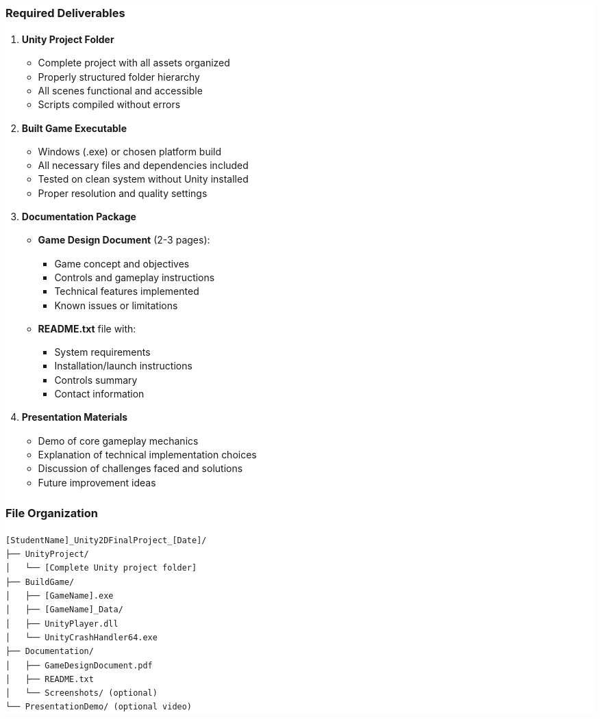### Required Deliverables

1. **Unity Project Folder**

   - Complete project with all assets organized
   - Properly structured folder hierarchy
   - All scenes functional and accessible
   - Scripts compiled without errors

2. **Built Game Executable**

   - Windows (.exe) or chosen platform build
   - All necessary files and dependencies included
   - Tested on clean system without Unity installed
   - Proper resolution and quality settings

3. **Documentation Package**

   - **Game Design Document** (2-3 pages):

     - Game concept and objectives
     - Controls and gameplay instructions
     - Technical features implemented
     - Known issues or limitations

   - **README.txt** file with:
     - System requirements
     - Installation/launch instructions
     - Controls summary
     - Contact information

4. **Presentation Materials**
   - Demo of core gameplay mechanics
   - Explanation of technical implementation choices
   - Discussion of challenges faced and solutions
   - Future improvement ideas

### File Organization

```
[StudentName]_Unity2DFinalProject_[Date]/
├── UnityProject/
│   └── [Complete Unity project folder]
├── BuildGame/
│   ├── [GameName].exe
│   ├── [GameName]_Data/
│   ├── UnityPlayer.dll
│   └── UnityCrashHandler64.exe
├── Documentation/
│   ├── GameDesignDocument.pdf
│   ├── README.txt
│   └── Screenshots/ (optional)
└── PresentationDemo/ (optional video)
```

